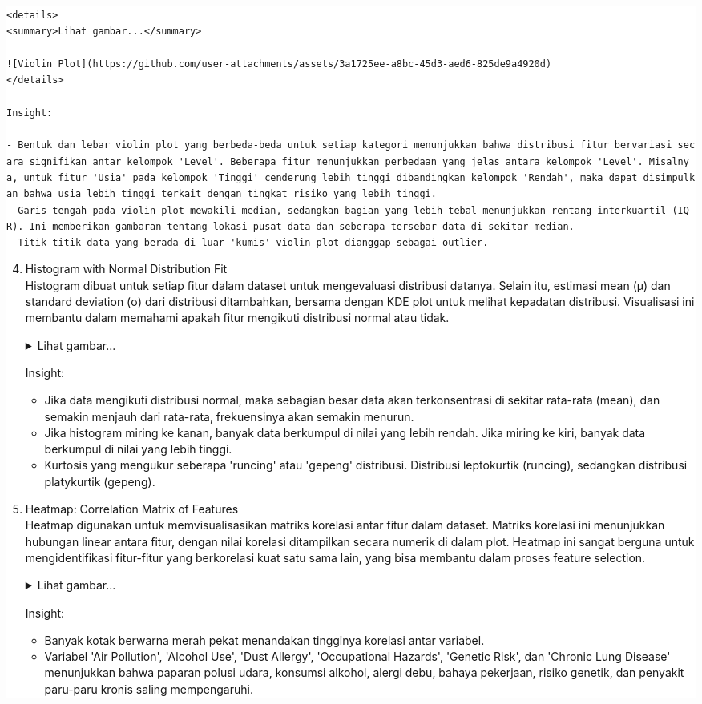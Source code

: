     <details>
    <summary>Lihat gambar...</summary>

    ![Violin Plot](https://github.com/user-attachments/assets/3a1725ee-a8bc-45d3-aed6-825de9a4920d)
    </details>

    Insight:

    - Bentuk dan lebar violin plot yang berbeda-beda untuk setiap kategori menunjukkan bahwa distribusi fitur bervariasi secara signifikan antar kelompok 'Level'. Beberapa fitur menunjukkan perbedaan yang jelas antara kelompok 'Level'. Misalnya, untuk fitur 'Usia' pada kelompok 'Tinggi' cenderung lebih tinggi dibandingkan kelompok 'Rendah', maka dapat disimpulkan bahwa usia lebih tinggi terkait dengan tingkat risiko yang lebih tinggi.
    - Garis tengah pada violin plot mewakili median, sedangkan bagian yang lebih tebal menunjukkan rentang interkuartil (IQR). Ini memberikan gambaran tentang lokasi pusat data dan seberapa tersebar data di sekitar median.
    - Titik-titik data yang berada di luar 'kumis' violin plot dianggap sebagai outlier.

4.  Histogram with Normal Distribution Fit  
    Histogram dibuat untuk setiap fitur dalam dataset untuk mengevaluasi distribusi datanya. Selain itu, estimasi mean (μ) dan standard deviation (σ) dari distribusi ditambahkan, bersama dengan KDE plot untuk melihat kepadatan distribusi. Visualisasi ini membantu dalam memahami apakah fitur mengikuti distribusi normal atau tidak.

    <details>
    <summary>Lihat gambar...</summary>

    ![Histogram](https://github.com/user-attachments/assets/285966d6-1c8a-498b-8c3d-1fe4eaf4bba8)
    </details>

    Insight:

    - Jika data mengikuti distribusi normal, maka sebagian besar data akan terkonsentrasi di sekitar rata-rata (mean), dan semakin menjauh dari rata-rata, frekuensinya akan semakin menurun.
    - Jika histogram miring ke kanan, banyak data berkumpul di nilai yang lebih rendah. Jika miring ke kiri, banyak data berkumpul di nilai yang lebih tinggi.
    - Kurtosis yang mengukur seberapa 'runcing' atau 'gepeng' distribusi. Distribusi leptokurtik (runcing), sedangkan distribusi platykurtik (gepeng).

5.  Heatmap: Correlation Matrix of Features  
    Heatmap digunakan untuk memvisualisasikan matriks korelasi antar fitur dalam dataset. Matriks korelasi ini menunjukkan hubungan linear antara fitur, dengan nilai korelasi ditampilkan secara numerik di dalam plot. Heatmap ini sangat berguna untuk mengidentifikasi fitur-fitur yang berkorelasi kuat satu sama lain, yang bisa membantu dalam proses feature selection.

    <details>
    <summary>Lihat gambar...</summary>

    ![Heatmap](https://github.com/user-attachments/assets/ea5c6080-0d98-4385-8eb6-ab6920c0bbca)
    </details>

    Insight:

    - Banyak kotak berwarna merah pekat menandakan tingginya korelasi antar variabel.
    - Variabel 'Air Pollution', 'Alcohol Use', 'Dust Allergy', 'Occupational Hazards', 'Genetic Risk', dan 'Chronic Lung Disease' menunjukkan bahwa paparan polusi udara, konsumsi alkohol, alergi debu, bahaya pekerjaan, risiko genetik, dan penyakit paru-paru kronis saling mempengaruhi.
